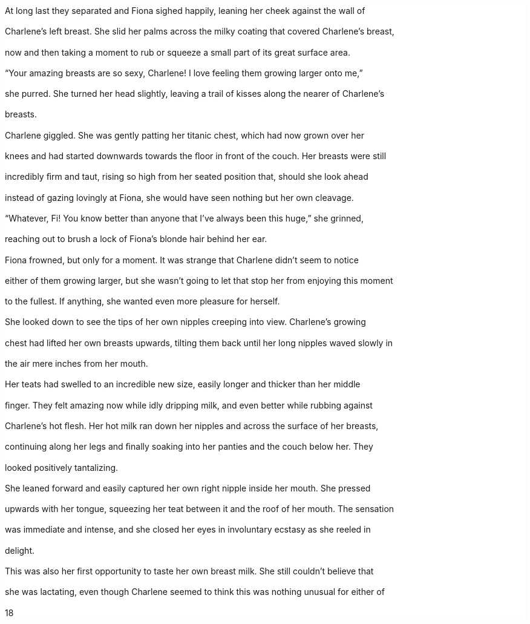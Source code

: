 
At long last they separated and Fiona sighed happily, leaning her cheek against the wall of 

Charlene’s left breast. She slid her palms across the milky coating that covered Charlene’s breast, 

now and then taking a moment to rub or squeeze a small part of its great surface area.


“Your amazing breasts are so sexy, Charlene! I love feeling them growing larger onto me,” 

she purred. She turned her head slightly, leaving a trail of kisses along the nearer of Charlene’s 

breasts.


Charlene giggled. She was gently patting her titanic chest, which had now grown over her 

knees and had started downwards towards the ﬂoor in front of the couch. Her breasts were still 

incredibly ﬁrm and taut, rising so high from her seated position that, should she look ahead 

instead of gazing lovingly at Fiona, she would have seen nothing but her own cleavage.


“Whatever, Fi! You know better than anyone that I’ve always been this huge,” she grinned, 

reaching out to brush a lock of Fiona’s blonde hair behind her ear.


Fiona frowned, but only for a moment. It was strange that Charlene didn’t seem to notice 

either of them growing larger, but she wasn’t going to let that stop her from enjoying this moment 

to the fullest. If anything, she wanted even more pleasure for herself.


She looked down to see the tips of her own nipples creeping into view. Charlene’s growing 

chest had lifted her own breasts upwards, tilting them back until her long nipples waved slowly in 

the air mere inches from her mouth.


Her teats had swelled to an incredible new size, easily longer and thicker than her middle 

ﬁnger. They felt amazing now while idly dripping milk, and even better while rubbing against 

Charlene’s hot ﬂesh. Her hot milk ran down her nipples and across the surface of her breasts, 

continuing along her legs and ﬁnally soaking into her panties and the couch below her. They 

looked positively tantalizing. 


She leaned forward and easily captured her own right nipple inside her mouth. She pressed 

upwards with her tongue, squeezing her teat between it and the roof of her mouth. The sensation 

was immediate and intense, and she closed her eyes in involuntary ecstasy as she reeled in 

delight.


This was also her ﬁrst opportunity to taste her own breast milk. She still couldn’t believe that 

she was lactating, even though Charlene seemed to think this was nothing unusual for either of 

18
